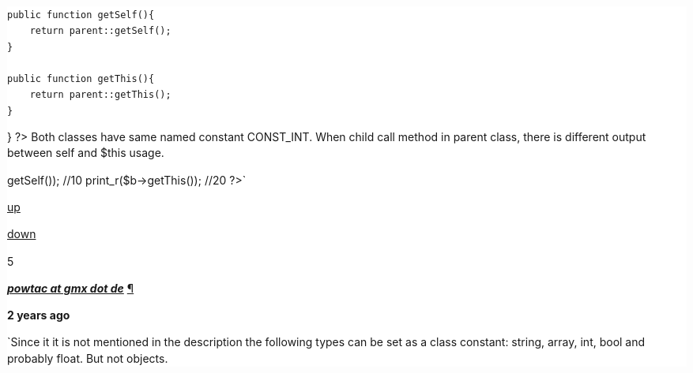     public function getSelf(){
        return parent::getSelf();
    }

    public function getThis(){
        return parent::getThis();
    }
}
?>
Both classes have same named constant CONST_INT.
When child call method in parent class, there is different output between self and $this usage.
<?php
$b = new b();
print_r($b->getSelf());     //10
print_r($b->getThis());     //20
?>`

[up](https://www.php.net/manual/vote-note.php?id=128452&page=language.oop5.constants&vote=up "Vote up!")

[down](https://www.php.net/manual/vote-note.php?id=128452&page=language.oop5.constants&vote=down "Vote down!")

5


[**_powtac at gmx dot de_**](https://www.php.net/manual/en/language.oop5.constants.php#128452) [¶](https://www.php.net/manual/en/language.oop5.constants.php#128452)

**2 years ago**

`Since it it is not mentioned in the description the following types can be set as a class constant: string, array, int, bool and probably float. But not objects.
<?php
class Test {
    const arr  = array();
    const string = 'string';
    const int = 99;
    const bool = true;
}
var_dump(
    (new Test())::arr,
    (new Test())::string,
    (new Test())::int,
    (new Test())::bool
);
/* ouput for PHP 7.0.0+:
array(0) {
}
string(6) "string"
int(99)
bool(true)`

[up](https://www.php.net/manual/vote-note.php?id=129926&page=language.oop5.constants&vote=up "Vote up!")
